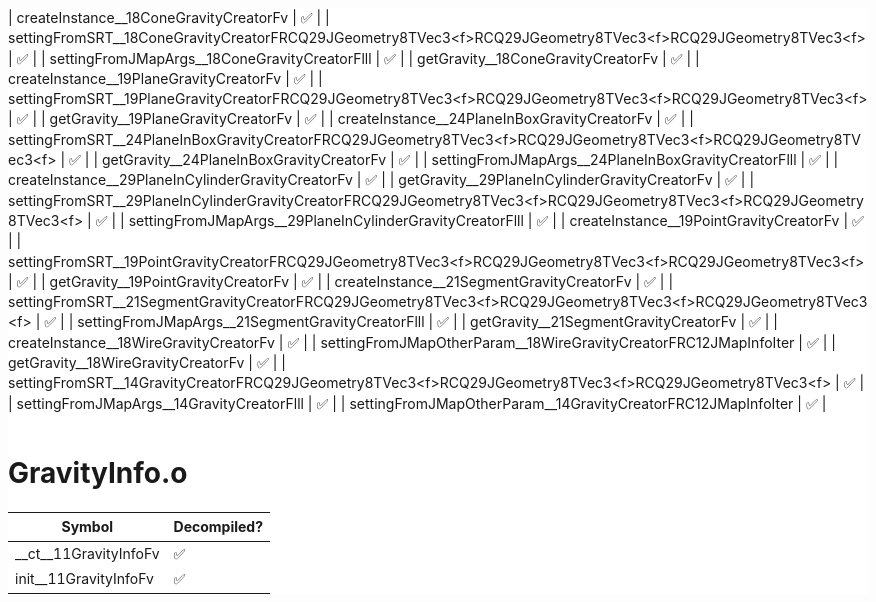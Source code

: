 | createInstance__18ConeGravityCreatorFv | :white_check_mark: |
| settingFromSRT__18ConeGravityCreatorFRCQ29JGeometry8TVec3&lt;f&gt;RCQ29JGeometry8TVec3&lt;f&gt;RCQ29JGeometry8TVec3&lt;f&gt; | :white_check_mark: |
| settingFromJMapArgs__18ConeGravityCreatorFlll | :white_check_mark: |
| getGravity__18ConeGravityCreatorFv | :white_check_mark: |
| createInstance__19PlaneGravityCreatorFv | :white_check_mark: |
| settingFromSRT__19PlaneGravityCreatorFRCQ29JGeometry8TVec3&lt;f&gt;RCQ29JGeometry8TVec3&lt;f&gt;RCQ29JGeometry8TVec3&lt;f&gt; | :white_check_mark: |
| getGravity__19PlaneGravityCreatorFv | :white_check_mark: |
| createInstance__24PlaneInBoxGravityCreatorFv | :white_check_mark: |
| settingFromSRT__24PlaneInBoxGravityCreatorFRCQ29JGeometry8TVec3&lt;f&gt;RCQ29JGeometry8TVec3&lt;f&gt;RCQ29JGeometry8TVec3&lt;f&gt; | :white_check_mark: |
| getGravity__24PlaneInBoxGravityCreatorFv | :white_check_mark: |
| settingFromJMapArgs__24PlaneInBoxGravityCreatorFlll | :white_check_mark: |
| createInstance__29PlaneInCylinderGravityCreatorFv | :white_check_mark: |
| getGravity__29PlaneInCylinderGravityCreatorFv | :white_check_mark: |
| settingFromSRT__29PlaneInCylinderGravityCreatorFRCQ29JGeometry8TVec3&lt;f&gt;RCQ29JGeometry8TVec3&lt;f&gt;RCQ29JGeometry8TVec3&lt;f&gt; | :white_check_mark: |
| settingFromJMapArgs__29PlaneInCylinderGravityCreatorFlll | :white_check_mark: |
| createInstance__19PointGravityCreatorFv | :white_check_mark: |
| settingFromSRT__19PointGravityCreatorFRCQ29JGeometry8TVec3&lt;f&gt;RCQ29JGeometry8TVec3&lt;f&gt;RCQ29JGeometry8TVec3&lt;f&gt; | :white_check_mark: |
| getGravity__19PointGravityCreatorFv | :white_check_mark: |
| createInstance__21SegmentGravityCreatorFv | :white_check_mark: |
| settingFromSRT__21SegmentGravityCreatorFRCQ29JGeometry8TVec3&lt;f&gt;RCQ29JGeometry8TVec3&lt;f&gt;RCQ29JGeometry8TVec3&lt;f&gt; | :white_check_mark: |
| settingFromJMapArgs__21SegmentGravityCreatorFlll | :white_check_mark: |
| getGravity__21SegmentGravityCreatorFv | :white_check_mark: |
| createInstance__18WireGravityCreatorFv | :white_check_mark: |
| settingFromJMapOtherParam__18WireGravityCreatorFRC12JMapInfoIter | :white_check_mark: |
| getGravity__18WireGravityCreatorFv | :white_check_mark: |
| settingFromSRT__14GravityCreatorFRCQ29JGeometry8TVec3&lt;f&gt;RCQ29JGeometry8TVec3&lt;f&gt;RCQ29JGeometry8TVec3&lt;f&gt; | :white_check_mark: |
| settingFromJMapArgs__14GravityCreatorFlll | :white_check_mark: |
| settingFromJMapOtherParam__14GravityCreatorFRC12JMapInfoIter | :white_check_mark: |


# GravityInfo.o
| Symbol | Decompiled? |
| ------------- | ------------- |
| __ct__11GravityInfoFv | :white_check_mark: |
| init__11GravityInfoFv | :white_check_mark: |

